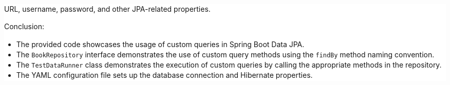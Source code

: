  URL, username, password, and other JPA-related properties.

Conclusion:
- The provided code showcases the usage of custom queries in Spring Boot Data JPA.
- The `BookRepository` interface demonstrates the use of custom query methods using the `findBy` method naming convention.
- The `TestDataRunner` class demonstrates the execution of custom queries by calling the appropriate methods in the repository.
- The YAML configuration file sets up the database connection and Hibernate properties.

